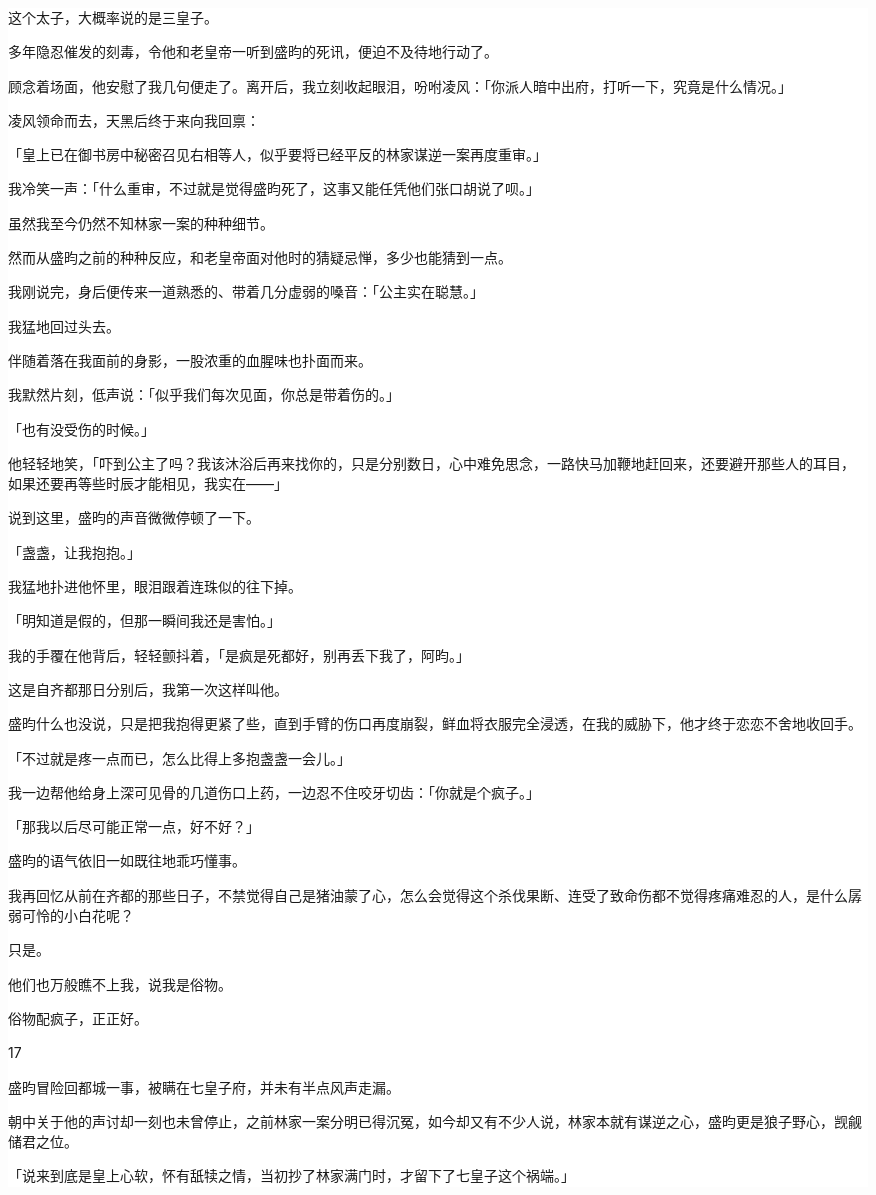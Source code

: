 这个太子，大概率说的是三皇子。

多年隐忍催发的刻毒，令他和老皇帝一听到盛昀的死讯，便迫不及待地行动了。

顾念着场面，他安慰了我几句便走了。离开后，我立刻收起眼泪，吩咐凌风：「你派人暗中出府，打听一下，究竟是什么情况。」

凌风领命而去，天黑后终于来向我回禀：

「皇上已在御书房中秘密召见右相等人，似乎要将已经平反的林家谋逆一案再度重审。」

我冷笑一声：「什么重审，不过就是觉得盛昀死了，这事又能任凭他们张口胡说了呗。」

虽然我至今仍然不知林家一案的种种细节。

然而从盛昀之前的种种反应，和老皇帝面对他时的猜疑忌惮，多少也能猜到一点。

我刚说完，身后便传来一道熟悉的、带着几分虚弱的嗓音：「公主实在聪慧。」

我猛地回过头去。

伴随着落在我面前的身影，一股浓重的血腥味也扑面而来。

我默然片刻，低声说：「似乎我们每次见面，你总是带着伤的。」

「也有没受伤的时候。」

他轻轻地笑，「吓到公主了吗？我该沐浴后再来找你的，只是分别数日，心中难免思念，一路快马加鞭地赶回来，还要避开那些人的耳目，如果还要再等些时辰才能相见，我实在——」

说到这里，盛昀的声音微微停顿了一下。

「盏盏，让我抱抱。」

我猛地扑进他怀里，眼泪跟着连珠似的往下掉。

「明知道是假的，但那一瞬间我还是害怕。」

我的手覆在他背后，轻轻颤抖着，「是疯是死都好，别再丢下我了，阿昀。」

这是自齐都那日分别后，我第一次这样叫他。

盛昀什么也没说，只是把我抱得更紧了些，直到手臂的伤口再度崩裂，鲜血将衣服完全浸透，在我的威胁下，他才终于恋恋不舍地收回手。

「不过就是疼一点而已，怎么比得上多抱盏盏一会儿。」

我一边帮他给身上深可见骨的几道伤口上药，一边忍不住咬牙切齿：「你就是个疯子。」

「那我以后尽可能正常一点，好不好？」

盛昀的语气依旧一如既往地乖巧懂事。

我再回忆从前在齐都的那些日子，不禁觉得自己是猪油蒙了心，怎么会觉得这个杀伐果断、连受了致命伤都不觉得疼痛难忍的人，是什么孱弱可怜的小白花呢？

只是。

他们也万般瞧不上我，说我是俗物。

俗物配疯子，正正好。

17

盛昀冒险回都城一事，被瞒在七皇子府，并未有半点风声走漏。

朝中关于他的声讨却一刻也未曾停止，之前林家一案分明已得沉冤，如今却又有不少人说，林家本就有谋逆之心，盛昀更是狼子野心，觊觎储君之位。

「说来到底是皇上心软，怀有舐犊之情，当初抄了林家满门时，才留下了七皇子这个祸端。」
